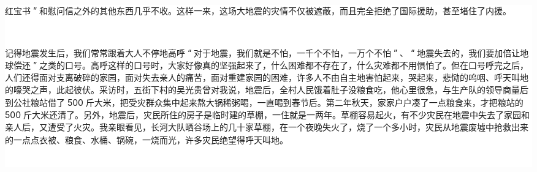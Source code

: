   </span>
  <span class="s1">
   红宝书
  </span>
  <span class="s2">
   ”
  </span>
  <span class="s1">
   和慰问信之外的其他东西几乎不收。这样一来，这场大地震的灾情不仅被遮蔽，而且完全拒绝了国际援助，甚至堵住了内援。
  </span>
 </p>
 <p class="p1">
  <span class="s1">
  </span>
  <br/>
 </p>
 <p class="p2">
  <span class="s1">
   记得地震发生后，我们常常跟着大人不停地高呼
  </span>
  <span class="s2">
   “
  </span>
  <span class="s1">
   对于地震，我们就是不怕，一千个不怕，一万个不怕
  </span>
  <span class="s2">
   ”
  </span>
  <span class="s1">
   、
  </span>
  <span class="s2">
   “
  </span>
  <span class="s1">
   地震失去的，我们要加倍让地球偿还
  </span>
  <span class="s2">
   ”
  </span>
  <span class="s1">
   之类的口号。高呼这样的口号时，大家好像真的坚强起来了，什么困难都不存在了，什么灾难都不用惧怕了。但在口号呼完之后，人们还得面对支离破碎的家园，面对失去亲人的痛苦，面对重建家园的困难，许多人不由自主地害怕起来，哭起来，悲恸的呜咽、呼天叫地的嚎哭之声，此起彼伏。采访时，五街下村的吴光贵曾对我说，地震后，全村人民饿着肚子没粮食吃，他心里很急，与生产队的领导商量后到公社粮站借了
  </span>
  <span class="s2">
   500
  </span>
  <span class="s1">
   斤大米，把受灾群众集中起来熬大锅稀粥喝，一直喝到春节后。第二年秋天，家家户户凑了一点粮食来，才把粮站的
  </span>
  <span class="s2">
   500
  </span>
  <span class="s1">
   斤大米还清了。另外，地震后，灾民所住的房子是临时建的草棚，一住就是一两年。草棚容易起火，有不少灾民在地震中失去了家园和亲人后，又遭受了火灾。我亲眼看见，长河大队晒谷场上的几十家草棚，在一个夜晚失火了，烧了一个多小时，灾民从地震废墟中抢救出来的一点点衣被、粮食、水桶、锅碗，一烧而光，许多灾民绝望得呼天叫地。
  </span>
 </p>
 <p class="p1">
  <span class="s1">
  </span>
  <br/>
 </p>